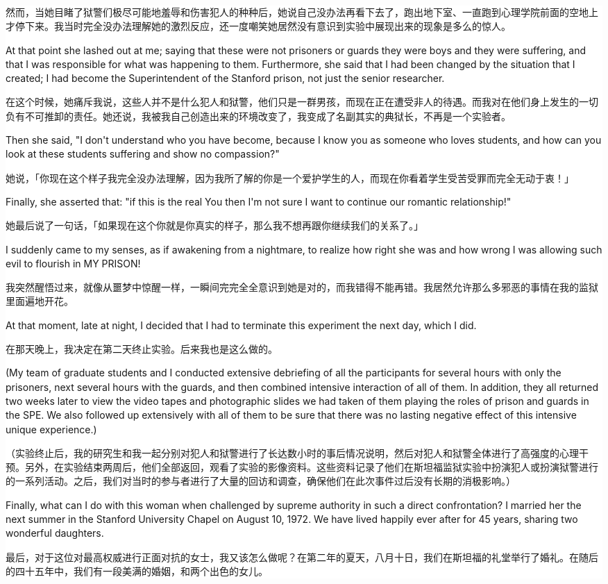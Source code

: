 然而，当她目睹了狱警们极尽可能地羞辱和伤害犯人的种种后，她说自己没办法再看下去了，跑出地下室、一直跑到心理学院前面的空地上才停下来。我当时完全没办法理解她的激烈反应，还一度嘲笑她居然没有意识到实验中展现出来的现象是多么的惊人。

  

At that point she lashed out at me; saying that these were not prisoners or
guards they were boys and they were suffering, and that I was responsible for
what was happening to them. Furthermore, she said that I had been changed by
the situation that I created; I had become the Superintendent of the Stanford
prison, not just the senior researcher.

在这个时候，她痛斥我说，这些人并不是什么犯人和狱警，他们只是一群男孩，而现在正在遭受非人的待遇。而我对在他们身上发生的一切负有不可推卸的责任。她还说，我被我自己创造出来的环境改变了，我变成了名副其实的典狱长，不再是一个实验者。

  

Then she said, "I don't understand who you have become, because I know you as
someone who loves students, and how can you look at these students suffering
and show no compassion?"

她说，「你现在这个样子我完全没办法理解，因为我所了解的你是一个爱护学生的人，而现在你看着学生受苦受罪而完全无动于衷！」

Finally, she asserted that: "if this is the real You then I'm not sure I want
to continue our romantic relationship!"

她最后说了一句话，「如果现在这个你就是你真实的样子，那么我不想再跟你继续我们的关系了。」

  

I suddenly came to my senses, as if awakening from a nightmare, to realize how
right she was and how wrong I was allowing such evil to flourish in MY PRISON!

我突然醒悟过来，就像从噩梦中惊醒一样，一瞬间完完全全意识到她是对的，而我错得不能再错。我居然允许那么多邪恶的事情在我的监狱里面遍地开花。

  

At that moment, late at night, I decided that I had to terminate this
experiment the next day, which I did.

在那天晚上，我决定在第二天终止实验。后来我也是这么做的。

  

(My team of graduate students and I conducted extensive debriefing of all the
participants for several hours with only the prisoners, next several hours
with the guards, and then combined intensive interaction of all of them. In
addition, they all returned two weeks later to view the video tapes and
photographic slides we had taken of them playing the roles of prison and
guards in the SPE. We also followed up extensively with all of them to be sure
that there was no lasting negative effect of this intensive unique
experience.)

（实验终止后，我的研究生和我一起分别对犯人和狱警进行了长达数小时的事后情况说明，然后对犯人和狱警全体进行了高强度的心理干预。另外，在实验结束两周后，他们全部返回，观看了实验的影像资料。这些资料记录了他们在斯坦福监狱实验中扮演犯人或扮演狱警进行的一系列活动。之后，我们对当时的参与者进行了大量的回访和调查，确保他们在此次事件过后没有长期的消极影响。）

  

Finally, what can I do with this woman when challenged by supreme authority in
such a direct confrontation? I married her the next summer in the Stanford
University Chapel on August 10, 1972. We have lived happily ever after for 45
years, sharing two wonderful daughters.

最后，对于这位对最高权威进行正面对抗的女士，我又该怎么做呢？在第二年的夏天，八月十日，我们在斯坦福的礼堂举行了婚礼。在随后的四十五年中，我们有一段美满的婚姻，和两个出色的女儿。
